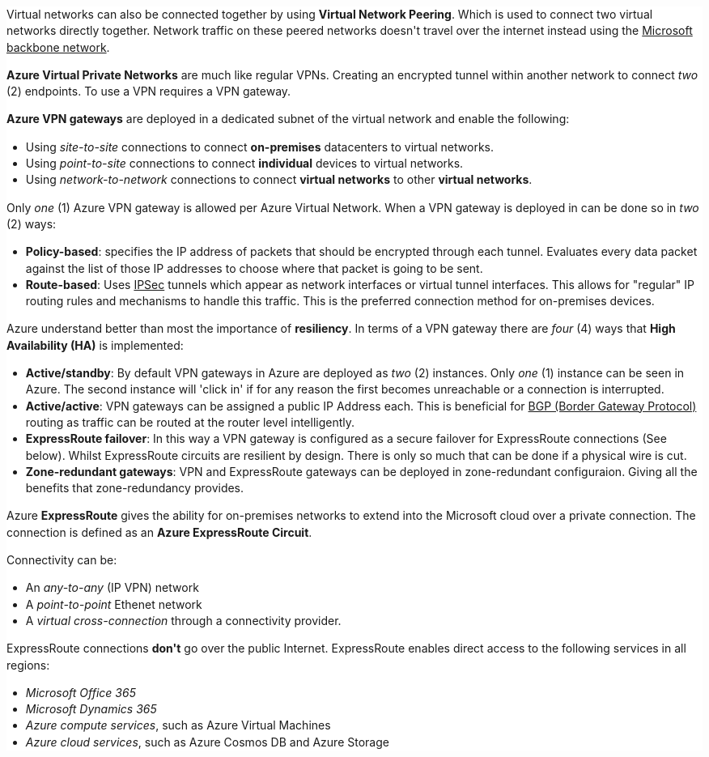 Virtual networks can also be connected together by using **Virtual Network Peering**. Which is used to connect two virtual networks directly together. Network traffic on these peered networks doesn't travel over the internet instead using the [Microsoft backbone network](https://azure.microsoft.com/en-gb/explore/global-infrastructure/global-network/).

**Azure Virtual Private Networks** are much like regular VPNs. Creating an encrypted tunnel within another network to connect _two_ (2) endpoints. To use a VPN requires a VPN gateway.

**Azure VPN gateways** are deployed in a dedicated subnet of the virtual network and enable the following:

- Using _site-to-site_ connections to connect **on-premises** datacenters to virtual networks.
- Using _point-to-site_ connections to connect **individual** devices to virtual networks.
- Using _network-to-network_ connections to connect **virtual networks** to other **virtual networks**.

Only _one_ (1) Azure VPN gateway is allowed per Azure Virtual Network. When a VPN gateway is deployed in can be done so in _two_ (2) ways:

- **Policy-based**: specifies the IP address of packets that should be encrypted through each tunnel. Evaluates every data packet against the list of those IP addresses to choose where that packet is going to be sent.
- **Route-based**: Uses [IPSec](https://www.cloudflare.com/learning/network-layer/what-is-ipsec/) tunnels which appear as network interfaces or virtual tunnel interfaces. This allows for "regular" IP routing rules and mechanisms to handle this traffic. This is the preferred connection method for on-premises devices.

Azure understand better than most the importance of **resiliency**. In terms of a VPN gateway there are _four_ (4) ways that **High Availability (HA)** is implemented:

- **Active/standby**: By default VPN gateways in Azure are deployed as _two_ (2) instances. Only _one_ (1) instance can be seen in Azure. The second instance will 'click in' if for any reason the first becomes unreachable or a connection is interrupted.
- **Active/active**: VPN gateways can be assigned a public IP Address each. This is beneficial for [BGP (Border Gateway Protocol)](https://www.cloudflare.com/learning/security/glossary/what-is-bgp/) routing as traffic can be routed at the router level intelligently.
- **ExpressRoute failover**: In this way a VPN gateway is configured as a secure failover for ExpressRoute connections (See below). Whilst ExpressRoute circuits are resilient by design. There is only so much that can be done if a physical wire is cut.
- **Zone-redundant gateways**: VPN and ExpressRoute gateways can be deployed in zone-redundant configuraion. Giving all the benefits that zone-redundancy provides. 

Azure **ExpressRoute** gives the ability for on-premises networks to extend into the Microsoft cloud over a private connection. The connection is defined as an **Azure ExpressRoute Circuit**. 

Connectivity can be:
- An _any-to-any_ (IP VPN) network
- A _point-to-point_ Ethenet network
- A _virtual cross-connection_ through a connectivity provider.

ExpressRoute connections **don't** go over the public Internet. ExpressRoute enables direct access to the following services in all regions:

- _Microsoft Office 365_
- _Microsoft Dynamics 365_
- _Azure compute services_, such as Azure Virtual Machines
- _Azure cloud services_, such as Azure Cosmos DB and Azure Storage
